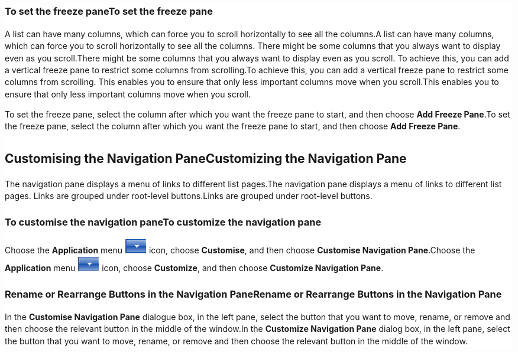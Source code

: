 ### <a name="to-set-the-freeze-pane"></a><span data-ttu-id="48e72-219">To set the freeze pane</span><span class="sxs-lookup"><span data-stu-id="48e72-219">To set the freeze pane</span></span>
<span data-ttu-id="48e72-220">A list can have many columns, which can force you to scroll horizontally to see all the columns.</span><span class="sxs-lookup"><span data-stu-id="48e72-220">A list can have many columns, which can force you to scroll horizontally to see all the columns.</span></span> <span data-ttu-id="48e72-221">There might be some columns that you always want to display even as you scroll.</span><span class="sxs-lookup"><span data-stu-id="48e72-221">There might be some columns that you always want to display even as you scroll.</span></span> <span data-ttu-id="48e72-222">To achieve this, you can add a vertical freeze pane to restrict some columns from scrolling.</span><span class="sxs-lookup"><span data-stu-id="48e72-222">To achieve this, you can add a vertical freeze pane to restrict some columns from scrolling.</span></span> <span data-ttu-id="48e72-223">This enables you to ensure that only less important columns move when you scroll.</span><span class="sxs-lookup"><span data-stu-id="48e72-223">This enables you to ensure that only less important columns move when you scroll.</span></span>

<span data-ttu-id="48e72-224">To set the freeze pane, select the column after which you want the freeze pane to start, and then choose **Add Freeze Pane**.</span><span class="sxs-lookup"><span data-stu-id="48e72-224">To set the freeze pane, select the column after which you want the freeze pane to start, and then choose **Add Freeze Pane**.</span></span>

## <a name="customizing-the-navigation-pane"></a><span data-ttu-id="48e72-225">Customising the Navigation Pane</span><span class="sxs-lookup"><span data-stu-id="48e72-225">Customizing the Navigation Pane</span></span>
<span data-ttu-id="48e72-226">The navigation pane displays a menu of links to different list pages.</span><span class="sxs-lookup"><span data-stu-id="48e72-226">The navigation pane displays a menu of links to different list pages.</span></span> <span data-ttu-id="48e72-227">Links are grouped under root-level buttons.</span><span class="sxs-lookup"><span data-stu-id="48e72-227">Links are grouped under root-level buttons.</span></span> 

### <a name="to-customize-the-navigation-pane"></a><span data-ttu-id="48e72-228">To customise the navigation pane</span><span class="sxs-lookup"><span data-stu-id="48e72-228">To customize the navigation pane</span></span>  
  
<span data-ttu-id="48e72-229">Choose the **Application** menu ![Application Menu button in menu bar](media/applicationmenuicon.png "ApplicationMenuIcon") icon, choose **Customise**, and then choose **Customise Navigation Pane**.</span><span class="sxs-lookup"><span data-stu-id="48e72-229">Choose the **Application** menu ![Application Menu button in menu bar](media/applicationmenuicon.png "ApplicationMenuIcon") icon, choose **Customize**, and then choose **Customize Navigation Pane**.</span></span>  
  
### <a name="rename-or-rearrange-buttons-in-the-navigation-pane"></a><span data-ttu-id="48e72-230">Rename or Rearrange Buttons in the Navigation Pane</span><span class="sxs-lookup"><span data-stu-id="48e72-230">Rename or Rearrange Buttons in the Navigation Pane</span></span>  
<span data-ttu-id="48e72-231">In the **Customise Navigation Pane** dialogue box, in the left pane, select the button that you want to move, rename, or remove and then choose the relevant button in the middle of the window.</span><span class="sxs-lookup"><span data-stu-id="48e72-231">In the **Customize Navigation Pane** dialog box, in the left pane, select the button that you want to move, rename, or remove and then choose the relevant button in the middle of the window.</span></span>
